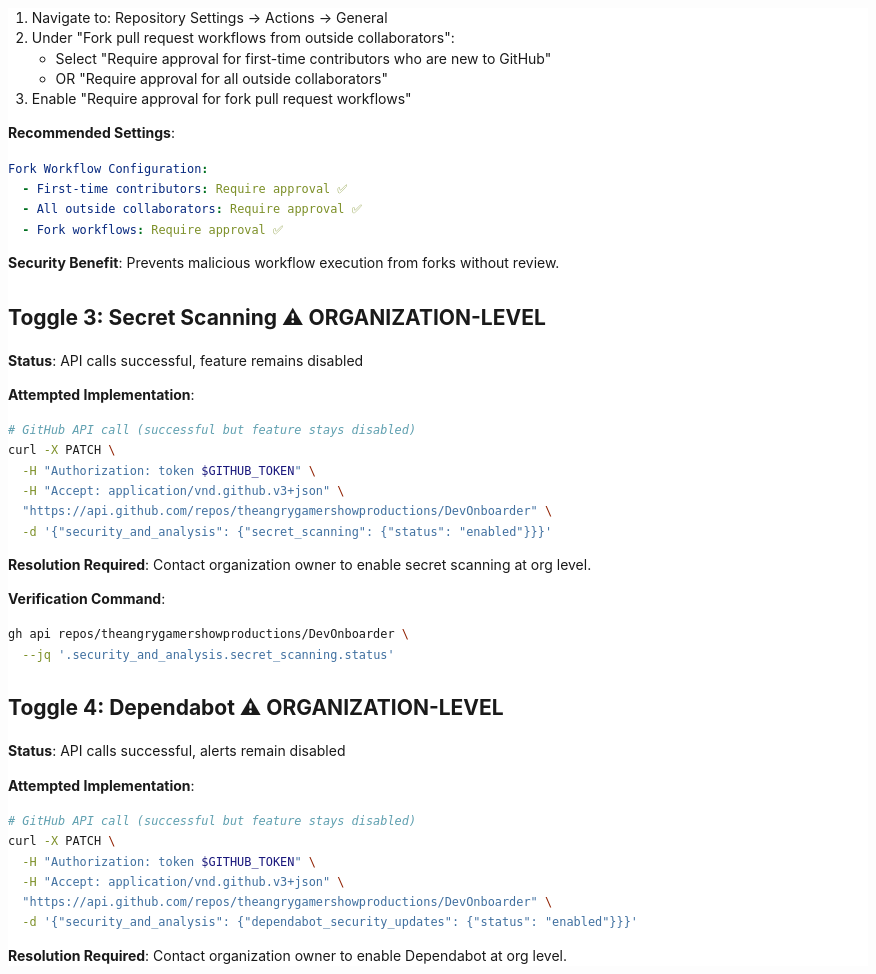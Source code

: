 1. Navigate to: Repository Settings → Actions → General
2. Under "Fork pull request workflows from outside collaborators":
   - Select "Require approval for first-time contributors who are new to GitHub"
   - OR "Require approval for all outside collaborators"
3. Enable "Require approval for fork pull request workflows"

**Recommended Settings**:

```yaml
Fork Workflow Configuration:
  - First-time contributors: Require approval ✅
  - All outside collaborators: Require approval ✅  
  - Fork workflows: Require approval ✅
```

**Security Benefit**: Prevents malicious workflow execution from forks without review.

## Toggle 3: Secret Scanning ⚠️ ORGANIZATION-LEVEL

**Status**: API calls successful, feature remains disabled

**Attempted Implementation**:

```bash
# GitHub API call (successful but feature stays disabled)
curl -X PATCH \
  -H "Authorization: token $GITHUB_TOKEN" \
  -H "Accept: application/vnd.github.v3+json" \
  "https://api.github.com/repos/theangrygamershowproductions/DevOnboarder" \
  -d '{"security_and_analysis": {"secret_scanning": {"status": "enabled"}}}'
```

**Resolution Required**: Contact organization owner to enable secret scanning at org level.

**Verification Command**:

```bash
gh api repos/theangrygamershowproductions/DevOnboarder \
  --jq '.security_and_analysis.secret_scanning.status'
```

## Toggle 4: Dependabot ⚠️ ORGANIZATION-LEVEL

**Status**: API calls successful, alerts remain disabled

**Attempted Implementation**:

```bash
# GitHub API call (successful but feature stays disabled)
curl -X PATCH \
  -H "Authorization: token $GITHUB_TOKEN" \
  -H "Accept: application/vnd.github.v3+json" \
  "https://api.github.com/repos/theangrygamershowproductions/DevOnboarder" \
  -d '{"security_and_analysis": {"dependabot_security_updates": {"status": "enabled"}}}'
```

**Resolution Required**: Contact organization owner to enable Dependabot at org level.
